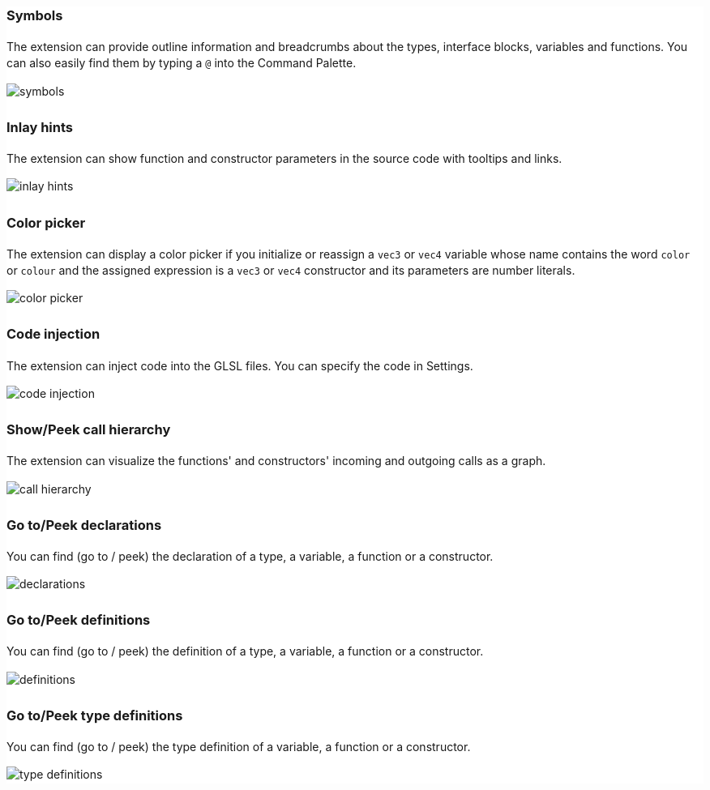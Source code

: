 ### Symbols

The extension can provide outline information and breadcrumbs about the types, interface blocks, variables and functions. You can also easily find them by typing a `@` into the Command Palette.

![symbols](https://github.com/racz16/WebGL-GLSL-Editor/raw/HEAD/res/gif/symbols.gif)

### Inlay hints

The extension can show function and constructor parameters in the source code with tooltips and links.

![inlay hints](https://github.com/racz16/WebGL-GLSL-Editor/raw/HEAD/res/png/screenshots/inlay-hints.png)

### Color picker

The extension can display a color picker if you initialize or reassign a `vec3` or `vec4` variable whose name contains the word `color` or `colour` and the assigned expression is a `vec3` or `vec4` constructor and its parameters are number literals.

![color picker](https://github.com/racz16/WebGL-GLSL-Editor/raw/HEAD/res/gif/color-picker.gif)

### Code injection

The extension can inject code into the GLSL files. You can specify the code in Settings.

![code injection](https://github.com/racz16/WebGL-GLSL-Editor/raw/HEAD/res/png/screenshots/code-injection.png)

### Show/Peek call hierarchy

The extension can visualize the functions' and constructors' incoming and outgoing calls as a graph.

![call hierarchy](https://github.com/racz16/WebGL-GLSL-Editor/raw/HEAD/res/gif/call-hierarchy.gif)

### Go to/Peek declarations

You can find (go to / peek) the declaration of a type, a variable, a function or a constructor.

![declarations](https://github.com/racz16/WebGL-GLSL-Editor/raw/HEAD/res/gif/declarations.gif)

### Go to/Peek definitions

You can find (go to / peek) the definition of a type, a variable, a function or a constructor.

![definitions](https://github.com/racz16/WebGL-GLSL-Editor/raw/HEAD/res/gif/definitions.gif)

### Go to/Peek type definitions

You can find (go to / peek) the type definition of a variable, a function or a constructor.

![type definitions](https://github.com/racz16/WebGL-GLSL-Editor/raw/HEAD/res/gif/type-definitions.gif)
